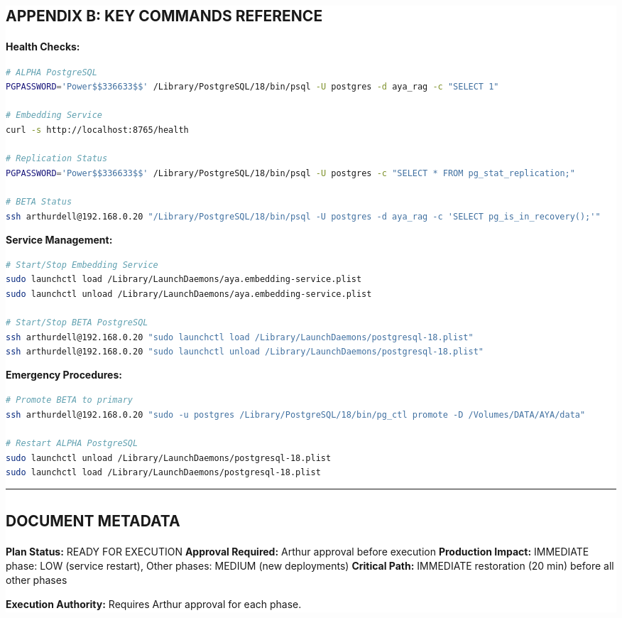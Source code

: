 
## APPENDIX B: KEY COMMANDS REFERENCE

**Health Checks:**
```bash
# ALPHA PostgreSQL
PGPASSWORD='Power$$336633$$' /Library/PostgreSQL/18/bin/psql -U postgres -d aya_rag -c "SELECT 1"

# Embedding Service
curl -s http://localhost:8765/health

# Replication Status
PGPASSWORD='Power$$336633$$' /Library/PostgreSQL/18/bin/psql -U postgres -c "SELECT * FROM pg_stat_replication;"

# BETA Status
ssh arthurdell@192.168.0.20 "/Library/PostgreSQL/18/bin/psql -U postgres -d aya_rag -c 'SELECT pg_is_in_recovery();'"
```

**Service Management:**
```bash
# Start/Stop Embedding Service
sudo launchctl load /Library/LaunchDaemons/aya.embedding-service.plist
sudo launchctl unload /Library/LaunchDaemons/aya.embedding-service.plist

# Start/Stop BETA PostgreSQL
ssh arthurdell@192.168.0.20 "sudo launchctl load /Library/LaunchDaemons/postgresql-18.plist"
ssh arthurdell@192.168.0.20 "sudo launchctl unload /Library/LaunchDaemons/postgresql-18.plist"
```

**Emergency Procedures:**
```bash
# Promote BETA to primary
ssh arthurdell@192.168.0.20 "sudo -u postgres /Library/PostgreSQL/18/bin/pg_ctl promote -D /Volumes/DATA/AYA/data"

# Restart ALPHA PostgreSQL
sudo launchctl unload /Library/LaunchDaemons/postgresql-18.plist
sudo launchctl load /Library/LaunchDaemons/postgresql-18.plist
```

---

## DOCUMENT METADATA

**Plan Status:** READY FOR EXECUTION
**Approval Required:** Arthur approval before execution
**Production Impact:** IMMEDIATE phase: LOW (service restart), Other phases: MEDIUM (new deployments)
**Critical Path:** IMMEDIATE restoration (20 min) before all other phases

**Execution Authority:** Requires Arthur approval for each phase.
